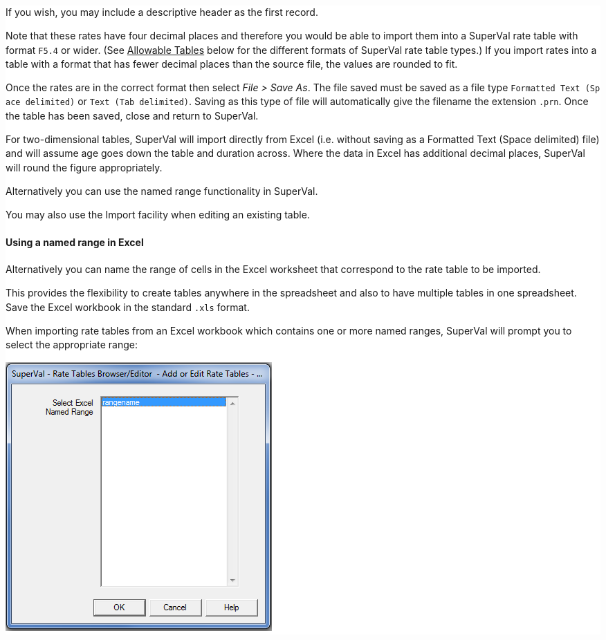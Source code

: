 If you wish, you may include a descriptive header as the first record.

Note that these rates have four decimal places and therefore you would be
able to import them into a SuperVal rate table with format `F5.4` or
wider. (See [Allowable Tables](#allowable-tables) below for the different formats of
SuperVal rate table types.) If you import rates into a table with a
format that has fewer decimal places than the source file, the values
are rounded to fit.

Once the rates are in the correct format then select _File \> Save As_.
The file saved must be saved as a file type `Formatted Text (Space
delimited)` or `Text (Tab delimited)`. Saving as this type of file will
automatically give the filename the extension `.prn`. Once the table has
been saved, close and return to SuperVal.

For two-dimensional tables, SuperVal will import directly from Excel
(i.e. without saving as a Formatted Text (Space delimited) file) and
will assume age goes down the table and duration across.
Where the data in Excel has additional decimal places, SuperVal will
round the figure appropriately.

Alternatively you can use the named range functionality in SuperVal.

You may also use the Import facility when editing an existing table.

#### Using a named range in Excel

Alternatively you can name the range of cells in the Excel worksheet
that correspond to the rate table to be imported.

This provides the flexibility to create tables anywhere in the
spreadsheet and also to have multiple tables in one spreadsheet. Save the
Excel workbook in the standard `.xls` format.

When importing rate tables from an Excel workbook which contains one or
more named ranges, SuperVal will prompt you to select the
appropriate range:

![](media/image7.png)
